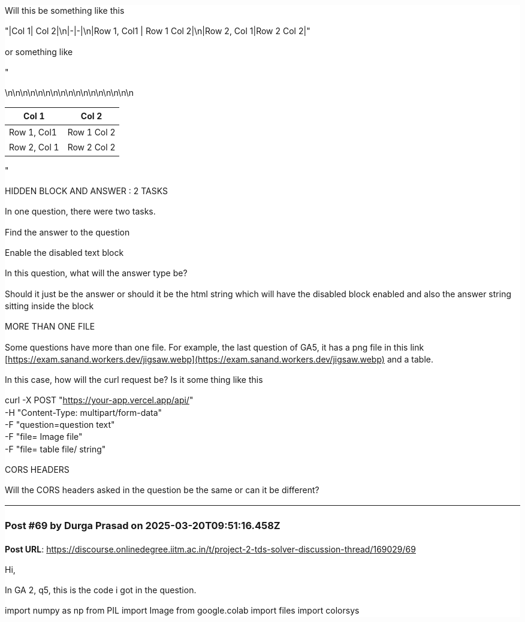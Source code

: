 Will this be something like this

"|Col 1| Col 2|\n|-|-|\n|Row 1, Col1 | Row 1 Col 2|\n|Row 2, Col 1|Row 2 Col 2|"

or something like

"<table>\n<thead>\n<tr>\n<th>Col 1</th>\n<th>Col 2</th>\n</tr>\n</thead>\n<tbody>\n<tr>\n<td>Row 1, Col1</td>\n<td>Row 1 Col 2</td>\n</tr>\n<tr>\n<td>Row 2, Col 1</td>\n<td>Row 2 Col 2</td>\n</tr>\n</tbody>\n</table>
"

[](#p-608672-hidden-block-and-answer-2-tasks-3)
HIDDEN BLOCK AND ANSWER : 2 TASKS

In one question, there were two tasks.

Find the answer to the question

Enable the
disabled
 text block

In this question, what will the answer type be?

Should it just be the answer or should it be the html string which will have the disabled block enabled and also the answer string sitting inside the block

[](#p-608672-more-than-one-file-4)
MORE THAN ONE FILE

Some questions have more than one file. For example, the last question of GA5, it has a png file in this link
[https://exam.sanand.workers.dev/jigsaw.webp](https://exam.sanand.workers.dev/jigsaw.webp)
 and a table.

In this case, how will the curl request be? Is it some thing like this

curl -X POST "https://your-app.vercel.app/api/" \
  -H "Content-Type: multipart/form-data" \
  -F "question=question text" \
  -F "file= Image file" \
  -F "file= table file/ string"

[](#p-608672-cors-headers-5)
CORS HEADERS

Will the CORS headers asked in the question be the same or can it be different?

---

### Post #69 by Durga Prasad on 2025-03-20T09:51:16.458Z
**Post URL**: https://discourse.onlinedegree.iitm.ac.in/t/project-2-tds-solver-discussion-thread/169029/69

Hi,

In GA 2, q5, this is the code i got in the question.

import numpy as np
from PIL import Image
from google.colab import files
import colorsys
